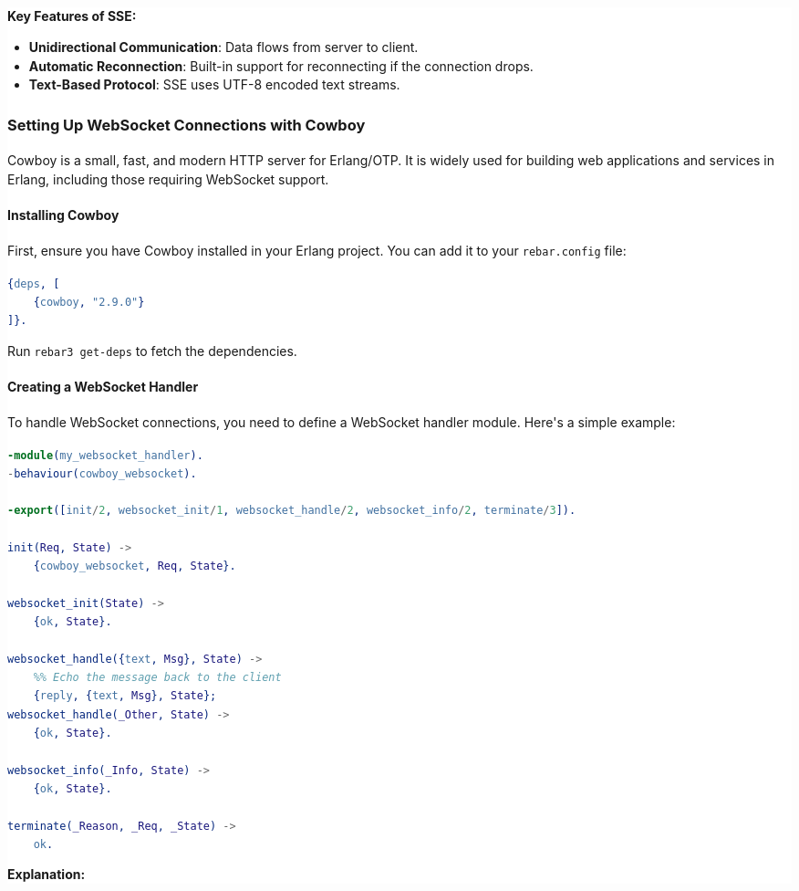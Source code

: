 **Key Features of SSE:**

- **Unidirectional Communication**: Data flows from server to client.
- **Automatic Reconnection**: Built-in support for reconnecting if the connection drops.
- **Text-Based Protocol**: SSE uses UTF-8 encoded text streams.

### Setting Up WebSocket Connections with Cowboy

Cowboy is a small, fast, and modern HTTP server for Erlang/OTP. It is widely used for building web applications and services in Erlang, including those requiring WebSocket support.

#### Installing Cowboy

First, ensure you have Cowboy installed in your Erlang project. You can add it to your `rebar.config` file:

```erlang
{deps, [
    {cowboy, "2.9.0"}
]}.
```

Run `rebar3 get-deps` to fetch the dependencies.

#### Creating a WebSocket Handler

To handle WebSocket connections, you need to define a WebSocket handler module. Here's a simple example:

```erlang
-module(my_websocket_handler).
-behaviour(cowboy_websocket).

-export([init/2, websocket_init/1, websocket_handle/2, websocket_info/2, terminate/3]).

init(Req, State) ->
    {cowboy_websocket, Req, State}.

websocket_init(State) ->
    {ok, State}.

websocket_handle({text, Msg}, State) ->
    %% Echo the message back to the client
    {reply, {text, Msg}, State};
websocket_handle(_Other, State) ->
    {ok, State}.

websocket_info(_Info, State) ->
    {ok, State}.

terminate(_Reason, _Req, _State) ->
    ok.
```

**Explanation:**
